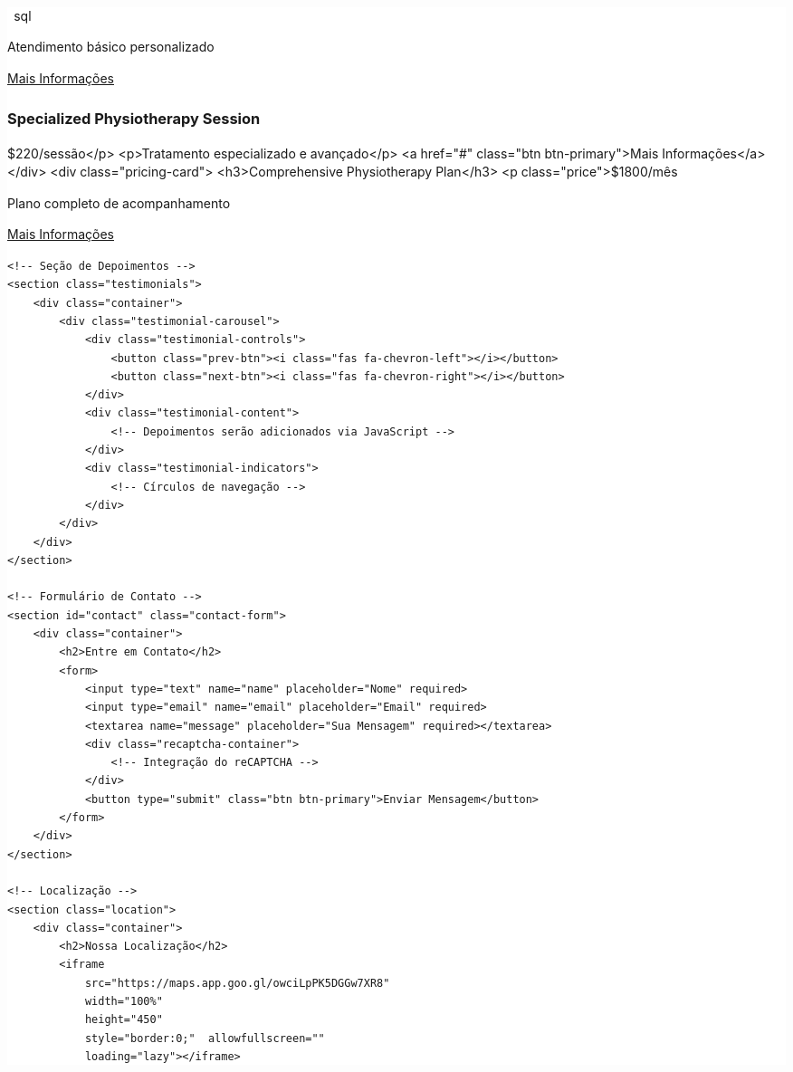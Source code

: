 ``` ```sql
                    <p>Atendimento básico personalizado</p>
                    <a href="#" class="btn btn-primary">Mais Informações</a>
                </div>
                <div class="pricing-card">
                    <h3>Specialized Physiotherapy Session</h3>
                    <p class="price">$220/sessão</p>
                    <p>Tratamento especializado e avançado</p>
                    <a href="#" class="btn btn-primary">Mais Informações</a>
                </div>
                <div class="pricing-card">
                    <h3>Comprehensive Physiotherapy Plan</h3>
                    <p class="price">$1800/mês</p>
                    <p>Plano completo de acompanhamento</p>
                    <a href="#" class="btn btn-primary">Mais Informações</a>
                </div>
            </div>
        </div>
    </section>

    <!-- Seção de Depoimentos -->
    <section class="testimonials">
        <div class="container">
            <div class="testimonial-carousel">
                <div class="testimonial-controls">
                    <button class="prev-btn"><i class="fas fa-chevron-left"></i></button>
                    <button class="next-btn"><i class="fas fa-chevron-right"></i></button>
                </div>
                <div class="testimonial-content">
                    <!-- Depoimentos serão adicionados via JavaScript -->
                </div>
                <div class="testimonial-indicators">
                    <!-- Círculos de navegação -->
                </div>
            </div>
        </div>
    </section>

    <!-- Formulário de Contato -->
    <section id="contact" class="contact-form">
        <div class="container">
            <h2>Entre em Contato</h2>
            <form>
                <input type="text" name="name" placeholder="Nome" required>
                <input type="email" name="email" placeholder="Email" required>
                <textarea name="message" placeholder="Sua Mensagem" required></textarea>
                <div class="recaptcha-container">
                    <!-- Integração do reCAPTCHA -->
                </div>
                <button type="submit" class="btn btn-primary">Enviar Mensagem</button>
            </form>
        </div>
    </section>

    <!-- Localização -->
    <section class="location">
        <div class="container">
            <h2>Nossa Localização</h2>
            <iframe 
                src="https://maps.app.goo.gl/owciLpPK5DGGw7XR8" 
                width="100%" 
                height="450" 
                style="border:0;"  allowfullscreen="" 
                loading="lazy"></iframe>
```